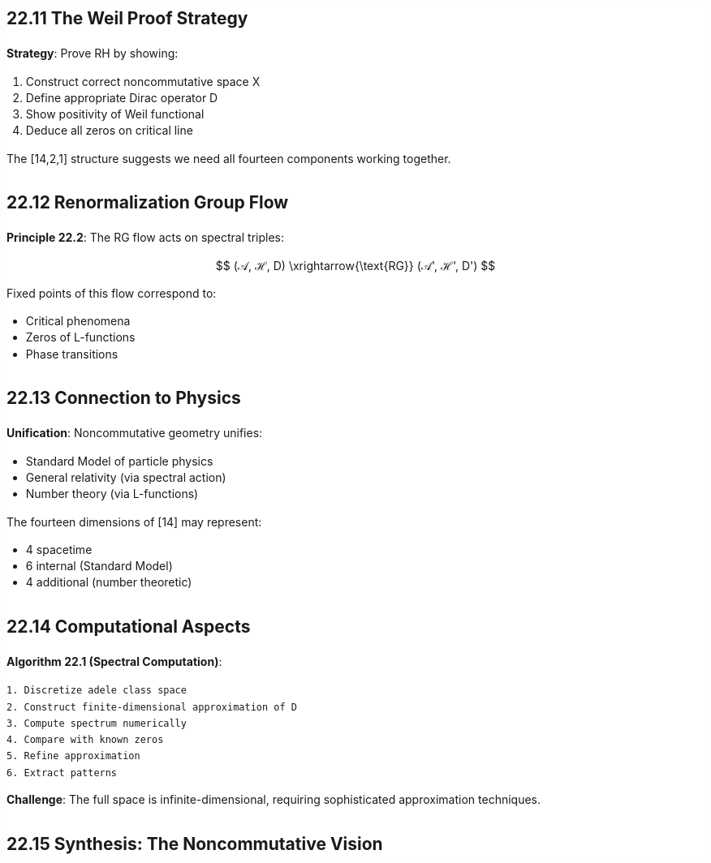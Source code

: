 ## 22.11 The Weil Proof Strategy

**Strategy**: Prove RH by showing:

1. Construct correct noncommutative space X
2. Define appropriate Dirac operator D
3. Show positivity of Weil functional
4. Deduce all zeros on critical line

The [14,2,1] structure suggests we need all fourteen components working together.

## 22.12 Renormalization Group Flow

**Principle 22.2**: The RG flow acts on spectral triples:

$$
(𝒜, ℋ, D) \xrightarrow{\text{RG}} (𝒜', ℋ', D')
$$

Fixed points of this flow correspond to:
- Critical phenomena
- Zeros of L-functions
- Phase transitions

## 22.13 Connection to Physics

**Unification**: Noncommutative geometry unifies:
- Standard Model of particle physics
- General relativity (via spectral action)
- Number theory (via L-functions)

The fourteen dimensions of [14] may represent:
- 4 spacetime
- 6 internal (Standard Model)
- 4 additional (number theoretic)

## 22.14 Computational Aspects

**Algorithm 22.1 (Spectral Computation)**:

```
1. Discretize adele class space
2. Construct finite-dimensional approximation of D
3. Compute spectrum numerically
4. Compare with known zeros
5. Refine approximation
6. Extract patterns
```

**Challenge**: The full space is infinite-dimensional, requiring sophisticated approximation techniques.

## 22.15 Synthesis: The Noncommutative Vision
